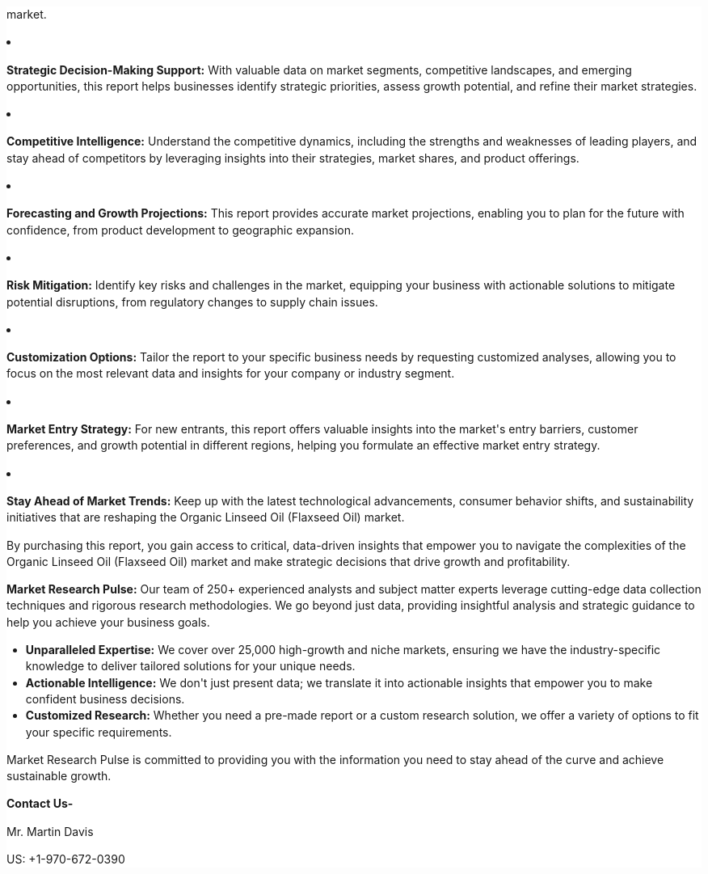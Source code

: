 market.</p></li><li><p><strong>Strategic Decision-Making Support:</strong> With valuable data on market segments, competitive landscapes, and emerging opportunities, this report helps businesses identify strategic priorities, assess growth potential, and refine their market strategies.</p></li><li><p><strong>Competitive Intelligence:</strong> Understand the competitive dynamics, including the strengths and weaknesses of leading players, and stay ahead of competitors by leveraging insights into their strategies, market shares, and product offerings.</p></li><li><p><strong>Forecasting and Growth Projections:</strong> This report provides accurate market projections, enabling you to plan for the future with confidence, from product development to geographic expansion.</p></li><li><p><strong>Risk Mitigation:</strong> Identify key risks and challenges in the market, equipping your business with actionable solutions to mitigate potential disruptions, from regulatory changes to supply chain issues.</p></li><li><p><strong>Customization Options:</strong> Tailor the report to your specific business needs by requesting customized analyses, allowing you to focus on the most relevant data and insights for your company or industry segment.</p></li><li><p><strong>Market Entry Strategy:</strong> For new entrants, this report offers valuable insights into the market's entry barriers, customer preferences, and growth potential in different regions, helping you formulate an effective market entry strategy.</p></li><li><p><strong>Stay Ahead of Market Trends:</strong> Keep up with the latest technological advancements, consumer behavior shifts, and sustainability initiatives that are reshaping the Organic Linseed Oil (Flaxseed Oil) market.</p></li></ol><p>By purchasing this report, you gain access to critical, data-driven insights that empower you to navigate the complexities of the Organic Linseed Oil (Flaxseed Oil) market and make strategic decisions that drive growth and profitability.</p><p><strong>Market Research Pulse:</strong>&nbsp;Our team of 250+ experienced analysts and subject matter experts leverage cutting-edge data collection techniques and rigorous research methodologies. We go beyond just data, providing insightful analysis and strategic guidance to help you achieve your business goals.</p><ul><li><strong>Unparalleled Expertise:</strong>&nbsp;We cover over 25,000 high-growth and niche markets, ensuring we have the industry-specific knowledge to deliver tailored solutions for your unique needs.</li><li><strong>Actionable Intelligence:</strong>&nbsp;We don't just present data; we translate it into actionable insights that empower you to make confident business decisions.</li><li><strong>Customized Research:</strong>&nbsp;Whether you need a pre-made report or a custom research solution, we offer a variety of options to fit your specific requirements.</li></ul><p>Market Research Pulse is committed to providing you with the information you need to stay ahead of the curve and achieve sustainable growth.</p><p><strong>Contact Us-</strong></p><p>Mr. Martin Davis</p><p>US: +1-970-672-0390</p>
